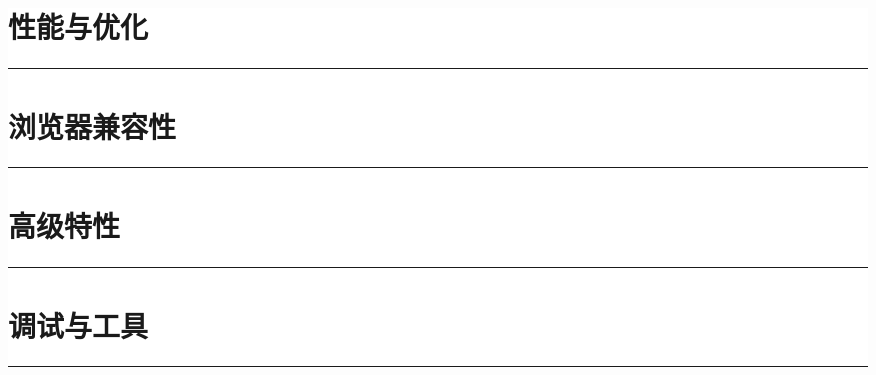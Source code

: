 













# 性能与优化
---

























# 浏览器兼容性
---















# 高级特性
---







# 调试与工具
----



